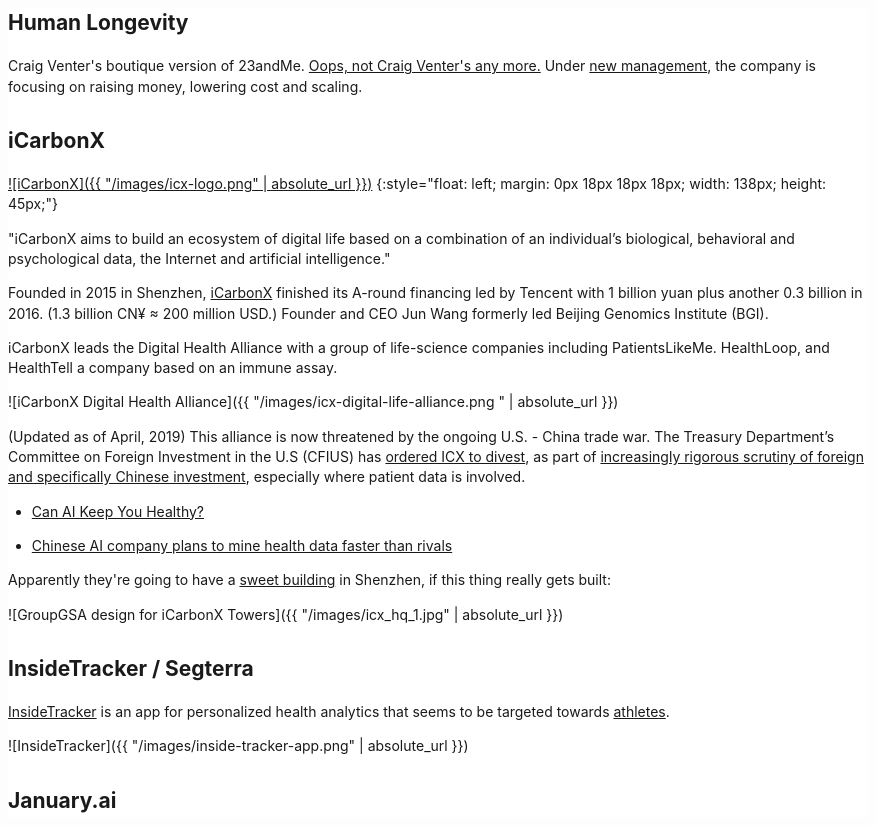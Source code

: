 
## Human Longevity

Craig Venter's boutique version of 23andMe. [Oops, not Craig Venter's any more.](http://www.sandiegouniontribune.com/business/biotech/sd-me-human-longevity-sues-jcvi-20180722-story.html) Under [new management](http://www.sandiegouniontribune.com/business/biotech/sd-me-human-longevity-ceo-karow-20180713-story.html), the company is focusing on raising money, lowering cost and scaling.


## iCarbonX

[![iCarbonX]({{ "/images/icx-logo.png" | absolute_url }})](https://www.icarbonx.com/en/)
{:style="float: left; margin: 0px 18px 18px 18px; width: 138px; height: 45px;"}

"iCarbonX aims to build an ecosystem of digital life based on a combination of an individual’s biological, behavioral and psychological data, the Internet and artificial intelligence."

Founded in 2015 in Shenzhen, [iCarbonX](https://www.icarbonx.com/en/) finished its A-round financing led by Tencent with 1 billion yuan plus another 0.3 billion in 2016. (1.3 billion CN¥ ≈ 200 million USD.) Founder and CEO Jun Wang formerly led Beijing Genomics Institute (BGI). 

iCarbonX leads the Digital Health Alliance with a group of life-science companies including PatientsLikeMe. HealthLoop, and HealthTell a company based on an immune assay.

![iCarbonX Digital Health Alliance]({{ "/images/icx-digital-life-alliance.png " | absolute_url }})

(Updated as of April, 2019) This alliance is now threatened by the ongoing U.S. - China trade war. The Treasury Department’s Committee on Foreign Investment in the U.S (CFIUS) has [ordered ICX to divest](https://www.statnews.com/2019/04/04/u-s-forces-health-company-to-ditch-chinese-investor-in-sign-of-heightened-concern-over-foreign-influence/), as part of [increasingly rigorous scrutiny of foreign and specifically Chinese investment](https://www.cnbc.com/2019/04/04/cfius-forces-patientslikeme-into-fire-sale-booting-chinese-investor.html), especially where patient data is involved.

 * [Can AI Keep You Healthy?](https://www.technologyreview.com/s/608987/how-ai-will-keep-you-healthy/)

 * [Chinese AI company plans to mine health data faster than rivals](https://www.nature.com/news/chinese-ai-company-plans-to-mine-health-data-faster-than-rivals-1.21258)

Apparently they're going to have a [sweet building](https://www.architectmagazine.com/project-gallery/icarbonx-towers-shenzhen_o) in Shenzhen, if this thing really gets built:

![GroupGSA design for iCarbonX Towers]({{ "/images/icx_hq_1.jpg" | absolute_url }})


## InsideTracker / Segterra

[InsideTracker](https://www.insidetracker.com/) is an app for personalized health analytics that seems to be targeted towards [athletes](https://www.wired.com/2012/06/insidetracker/).

![InsideTracker]({{ "/images/inside-tracker-app.png" | absolute_url }})


## January.ai
